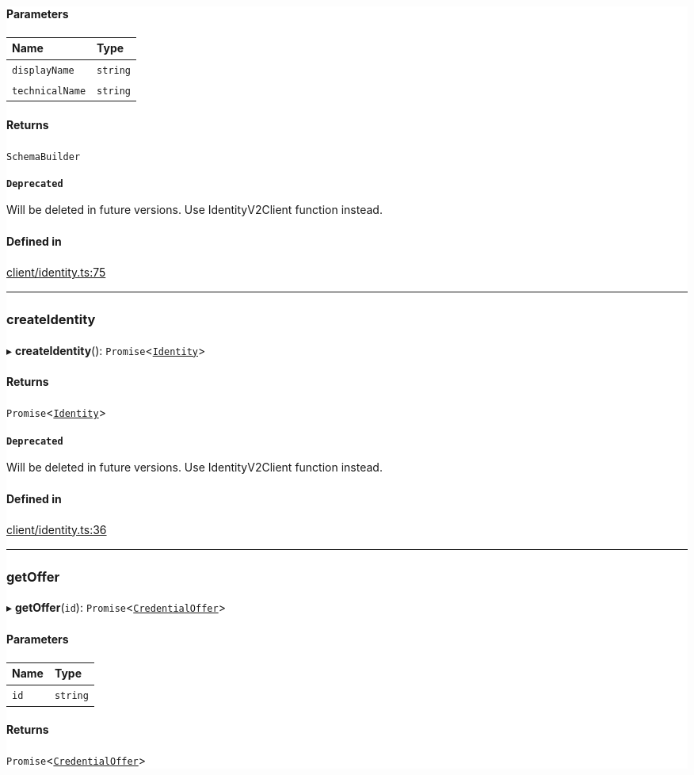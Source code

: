 #### Parameters

| Name | Type |
| :------ | :------ |
| `displayName` | `string` |
| `technicalName` | `string` |

#### Returns

`SchemaBuilder`

**`Deprecated`**

Will be deleted in future versions. Use IdentityV2Client function instead.

#### Defined in

[client/identity.ts:75](https://github.com/bloock/bloock-sdk/blob/edef30d6/languages/js/src/client/identity.ts#L75)

___

### createIdentity

▸ **createIdentity**(): `Promise`\<[`Identity`](Identity.md)\>

#### Returns

`Promise`\<[`Identity`](Identity.md)\>

**`Deprecated`**

Will be deleted in future versions. Use IdentityV2Client function instead.

#### Defined in

[client/identity.ts:36](https://github.com/bloock/bloock-sdk/blob/edef30d6/languages/js/src/client/identity.ts#L36)

___

### getOffer

▸ **getOffer**(`id`): `Promise`\<[`CredentialOffer`](CredentialOffer.md)\>

#### Parameters

| Name | Type |
| :------ | :------ |
| `id` | `string` |

#### Returns

`Promise`\<[`CredentialOffer`](CredentialOffer.md)\>
